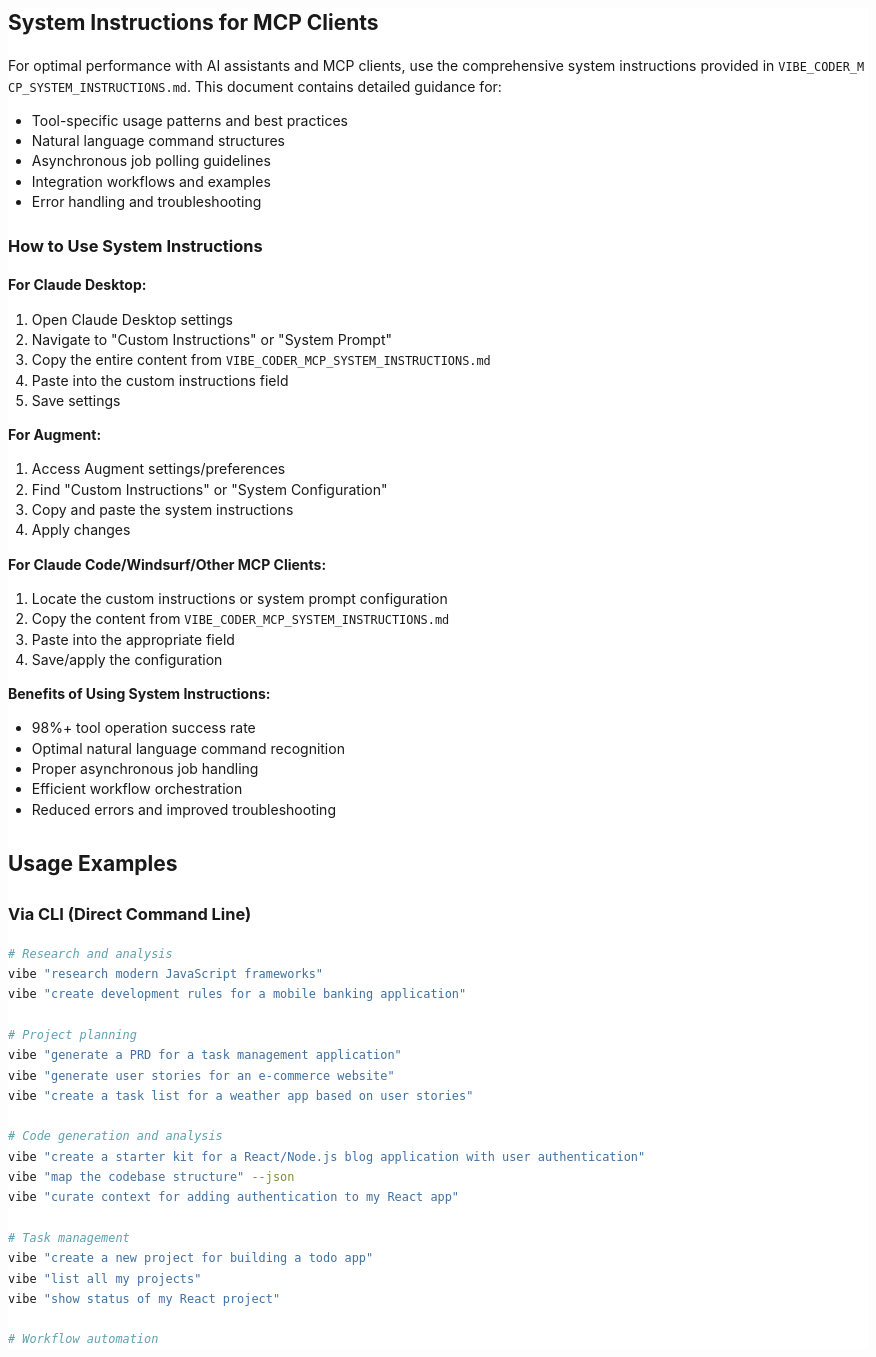 ## System Instructions for MCP Clients

For optimal performance with AI assistants and MCP clients, use the comprehensive system instructions provided in `VIBE_CODER_MCP_SYSTEM_INSTRUCTIONS.md`. This document contains detailed guidance for:

- Tool-specific usage patterns and best practices
- Natural language command structures
- Asynchronous job polling guidelines
- Integration workflows and examples
- Error handling and troubleshooting

### How to Use System Instructions

**For Claude Desktop:**
1. Open Claude Desktop settings
2. Navigate to "Custom Instructions" or "System Prompt"
3. Copy the entire content from `VIBE_CODER_MCP_SYSTEM_INSTRUCTIONS.md`
4. Paste into the custom instructions field
5. Save settings

**For Augment:**
1. Access Augment settings/preferences
2. Find "Custom Instructions" or "System Configuration"
3. Copy and paste the system instructions
4. Apply changes

**For Claude Code/Windsurf/Other MCP Clients:**
1. Locate the custom instructions or system prompt configuration
2. Copy the content from `VIBE_CODER_MCP_SYSTEM_INSTRUCTIONS.md`
3. Paste into the appropriate field
4. Save/apply the configuration

**Benefits of Using System Instructions:**
- 98%+ tool operation success rate
- Optimal natural language command recognition
- Proper asynchronous job handling
- Efficient workflow orchestration
- Reduced errors and improved troubleshooting

## Usage Examples

### Via CLI (Direct Command Line)
```bash
# Research and analysis
vibe "research modern JavaScript frameworks"
vibe "create development rules for a mobile banking application"

# Project planning
vibe "generate a PRD for a task management application"
vibe "generate user stories for an e-commerce website"
vibe "create a task list for a weather app based on user stories"

# Code generation and analysis
vibe "create a starter kit for a React/Node.js blog application with user authentication"
vibe "map the codebase structure" --json
vibe "curate context for adding authentication to my React app"

# Task management
vibe "create a new project for building a todo app"
vibe "list all my projects"
vibe "show status of my React project"

# Workflow automation
```